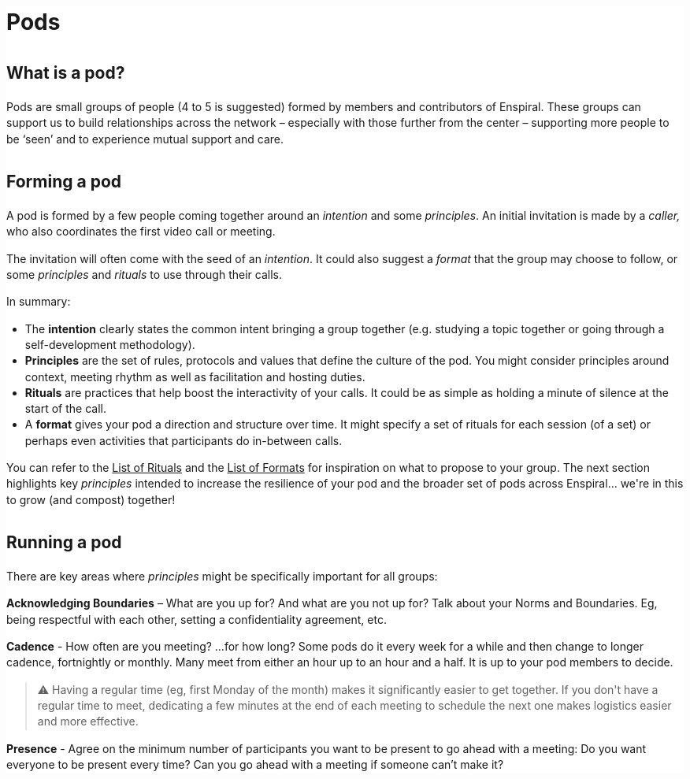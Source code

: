 # Pods

## What is a pod?

Pods are small groups of people \(4 to 5 is suggested\) formed by members and contributors of Enspiral. These groups can support us to build relationships across the network – especially with those further from the center – supporting more people to be ‘seen’ and to experience mutual support and care.

## Forming a pod

A pod is formed by a few people coming together around an _intention_ and some _principles_. An initial invitation is made by a _caller,_ who also coordinates the first video call or meeting.

The invitation will often come with the seed of an _intention_. It could also suggest a _format_ that the group may choose to follow, or some _principles_ and _rituals_ to use through their calls.

In summary:

* The **intention** clearly states the common intent bringing a group together \(e.g. studying a topic together or going through a self-development methodology\).
* **Principles** are the set of rules, protocols and values that define the culture of the pod. You might consider principles around context, meeting rhythm as well as facilitation and hosting duties.
* **Rituals** are practices that help boost the interactivity of your calls. It could be as simple as holding a minute of silence at the start of the call.
* A **format** gives your pod a direction and structure over time. It might specify a set of rituals for each session \(of a set\) or perhaps even activities that participants do in-between calls.

You can refer to the [List of Rituals](web/enspiral-handbook-2023/guides/pods.md#list-of-rituals) and the [List of Formats](web/enspiral-handbook-2023/guides/pods.md#list-of-formats) for inspiration on what to propose to your group. The next section highlights key _principles_ intended to increase the resilience of your pod and the broader set of pods across Enspiral… we're in this to grow \(and compost\) together!

## Running a pod

There are key areas where _principles_ might be specifically important for all groups:

**Acknowledging Boundaries** – What are you up for? And what are you not up for? Talk about your Norms and Boundaries. Eg, being respectful with each other, setting a confidentiality agreement, etc.

**Cadence** - How often are you meeting? …for how long? Some pods do it every week for a while and then change to longer cadence, fortnightly or monthly. Many meet from either an hour up to an hour and a half. It is up to your pod members to decide.

> ⚠️ Having a regular time \(eg, first Monday of the month\) makes it significantly easier to get together. If you don't have a regular time to meet, dedicating a few minutes at the end of each meeting to schedule the next one makes logistics easier and more effective.

**Presence** - Agree on the minimum number of participants you want to be present to go ahead with a meeting: Do you want everyone to be present every time? Can you go ahead with a meeting if someone can’t make it?
